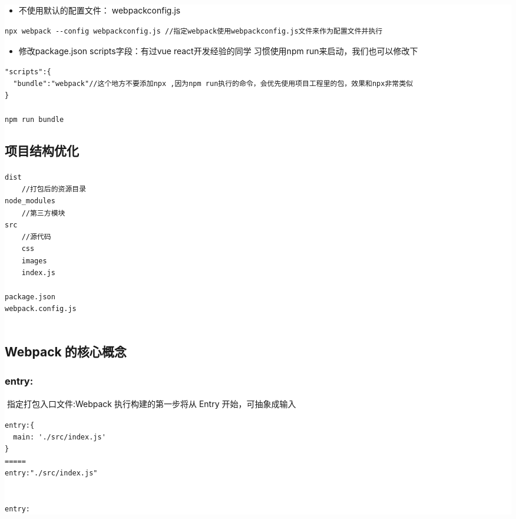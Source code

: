 - 不使用默认的配置文件： webpackconfig.js

```
npx webpack --config webpackconfig.js //指定webpack使用webpackconfig.js文件来作为配置文件并执行
```



- 修改package.json scripts字段：有过vue react开发经验的同学 习惯使用npm run来启动，我们也可以修改下

```
"scripts":{
  "bundle":"webpack"//这个地方不要添加npx ,因为npm run执行的命令，会优先使用项目工程里的包，效果和npx非常类似
}

npm run bundle 
```







## 项目结构优化

```
dist
	//打包后的资源目录
node_modules
	//第三方模块
src
	//源代码
	css
	images
	index.js
	
package.json
webpack.config.js


```









## Webpack 的核心概念

### entry:

​	指定打包入口文件:Webpack 执行构建的第一步将从 Entry 开始，可抽象成输入

```
entry:{
  main: './src/index.js'
}
=====
entry:"./src/index.js"


entry:
```

